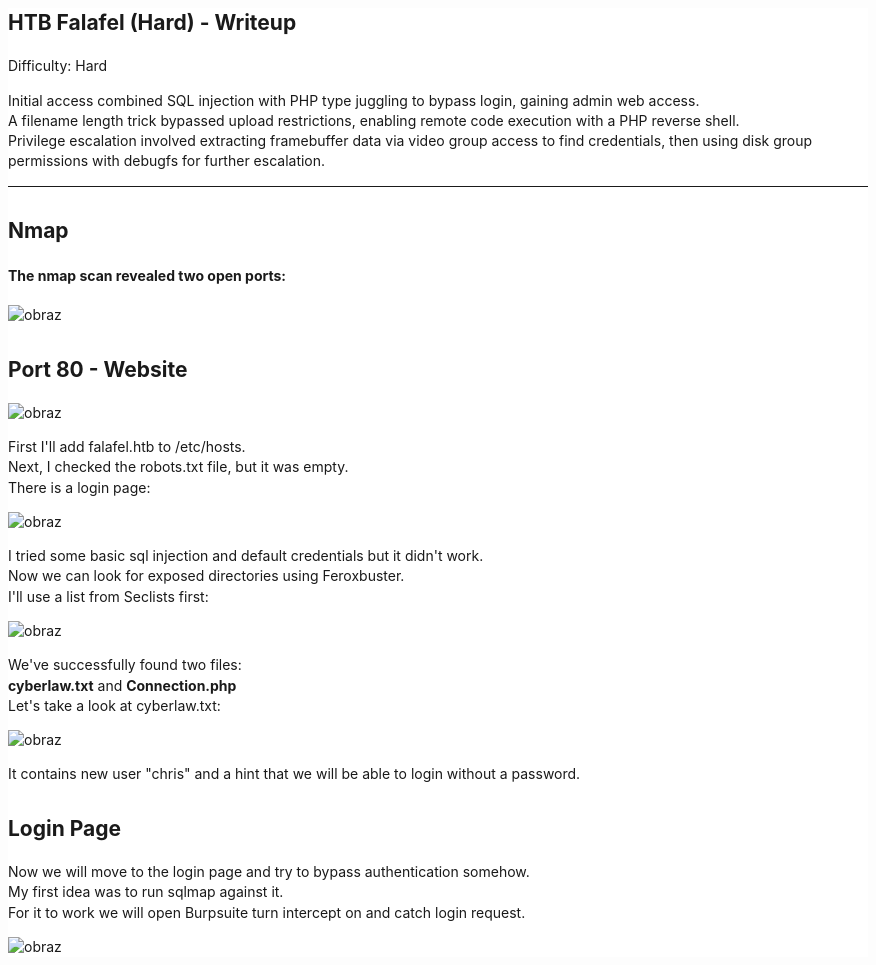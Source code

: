 
## HTB Falafel (Hard) - Writeup

Difficulty: Hard

Initial access combined SQL injection with PHP type juggling to bypass login, gaining admin web access.  
A filename length trick bypassed upload restrictions, enabling remote code execution with a PHP reverse shell.  
Privilege escalation involved extracting framebuffer data via video group access to find credentials, then using disk group permissions with debugfs for further escalation.  

---

## Nmap 

#### The nmap scan revealed two open ports:  

![obraz](https://github.com/user-attachments/assets/6a220eb0-32fb-4c58-8d9f-8083c92db1a3)  

## Port 80 - Website 

![obraz](https://github.com/user-attachments/assets/cc28b3db-36e5-430d-b2e6-36692437d945)  

First I'll add falafel.htb to /etc/hosts.  
Next, I checked the robots.txt file, but it was empty.  
There is a login page:

![obraz](https://github.com/user-attachments/assets/93a11112-192e-4ff5-bb5f-08f34c3ccc32)


I tried some basic sql injection and default credentials but it didn't work.  
Now we can look for exposed directories using Feroxbuster.  
I'll use a list from Seclists first:  

![obraz](https://github.com/user-attachments/assets/a5fcc7c1-d122-4e7f-85cf-d1f91871968f)  

We've successfully found two files:  
**cyberlaw.txt** and **Connection.php**  
Let's take a look at cyberlaw.txt:  

![obraz](https://github.com/user-attachments/assets/dd6749c1-254c-4514-8c70-a630d0578019)

It contains new user "chris" and a hint that we will be able to login without a password.  

## Login Page  

Now we will move to the login page and try to bypass authentication somehow.  
My first idea was to run sqlmap against it.  
For it to work we will open Burpsuite turn intercept on and catch login request.  

![obraz](https://github.com/user-attachments/assets/21bd2ea4-5493-49cb-8e1b-d1fde5c86063)  
